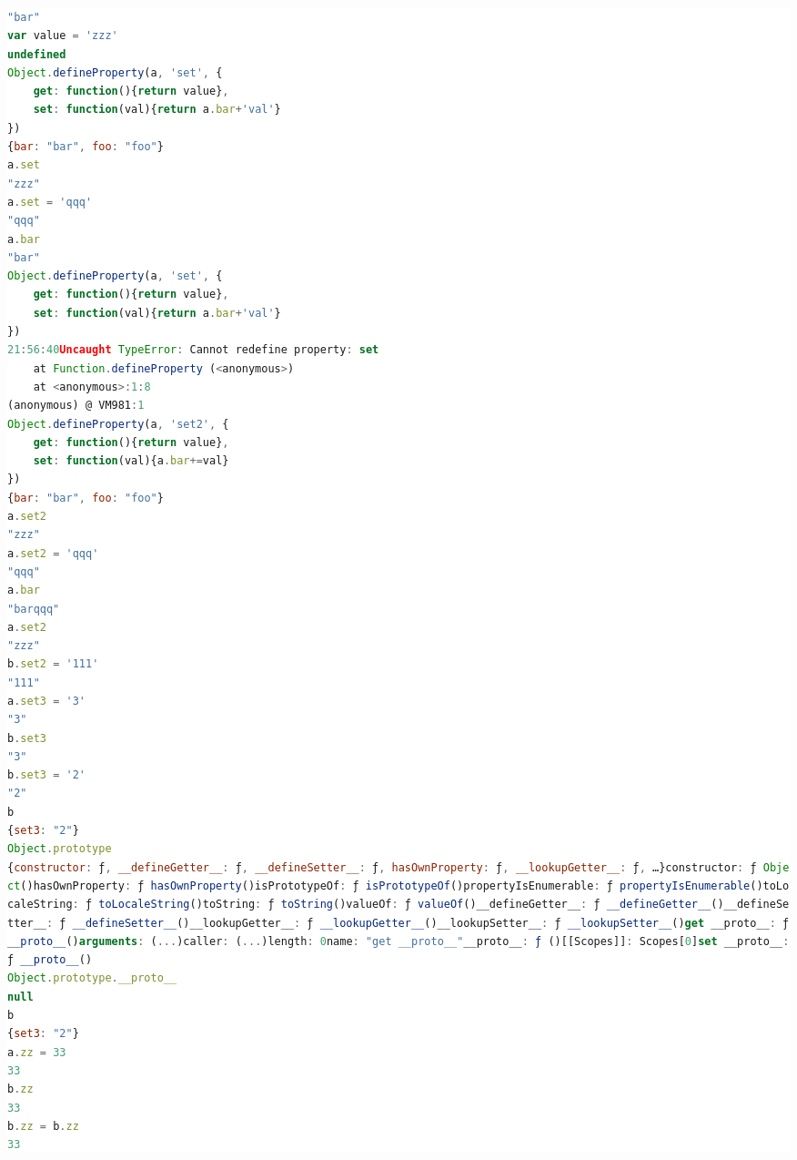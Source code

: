 ```js
"bar"
var value = 'zzz'
undefined
Object.defineProperty(a, 'set', {
	get: function(){return value},
	set: function(val){return a.bar+'val'}
})
{bar: "bar", foo: "foo"}
a.set
"zzz"
a.set = 'qqq'
"qqq"
a.bar
"bar"
Object.defineProperty(a, 'set', {
	get: function(){return value},
	set: function(val){return a.bar+'val'}
})
21:56:40Uncaught TypeError: Cannot redefine property: set
    at Function.defineProperty (<anonymous>)
    at <anonymous>:1:8
(anonymous) @ VM981:1
Object.defineProperty(a, 'set2', {
	get: function(){return value},
	set: function(val){a.bar+=val}
})
{bar: "bar", foo: "foo"}
a.set2
"zzz"
a.set2 = 'qqq'
"qqq"
a.bar
"barqqq"
a.set2
"zzz"
b.set2 = '111'
"111"
a.set3 = '3'
"3"
b.set3
"3"
b.set3 = '2'
"2"
b
{set3: "2"}
Object.prototype
{constructor: ƒ, __defineGetter__: ƒ, __defineSetter__: ƒ, hasOwnProperty: ƒ, __lookupGetter__: ƒ, …}constructor: ƒ Object()hasOwnProperty: ƒ hasOwnProperty()isPrototypeOf: ƒ isPrototypeOf()propertyIsEnumerable: ƒ propertyIsEnumerable()toLocaleString: ƒ toLocaleString()toString: ƒ toString()valueOf: ƒ valueOf()__defineGetter__: ƒ __defineGetter__()__defineSetter__: ƒ __defineSetter__()__lookupGetter__: ƒ __lookupGetter__()__lookupSetter__: ƒ __lookupSetter__()get __proto__: ƒ __proto__()arguments: (...)caller: (...)length: 0name: "get __proto__"__proto__: ƒ ()[[Scopes]]: Scopes[0]set __proto__: ƒ __proto__()
Object.prototype.__proto__
null
b
{set3: "2"}
a.zz = 33
33
b.zz
33
b.zz = b.zz
33
```